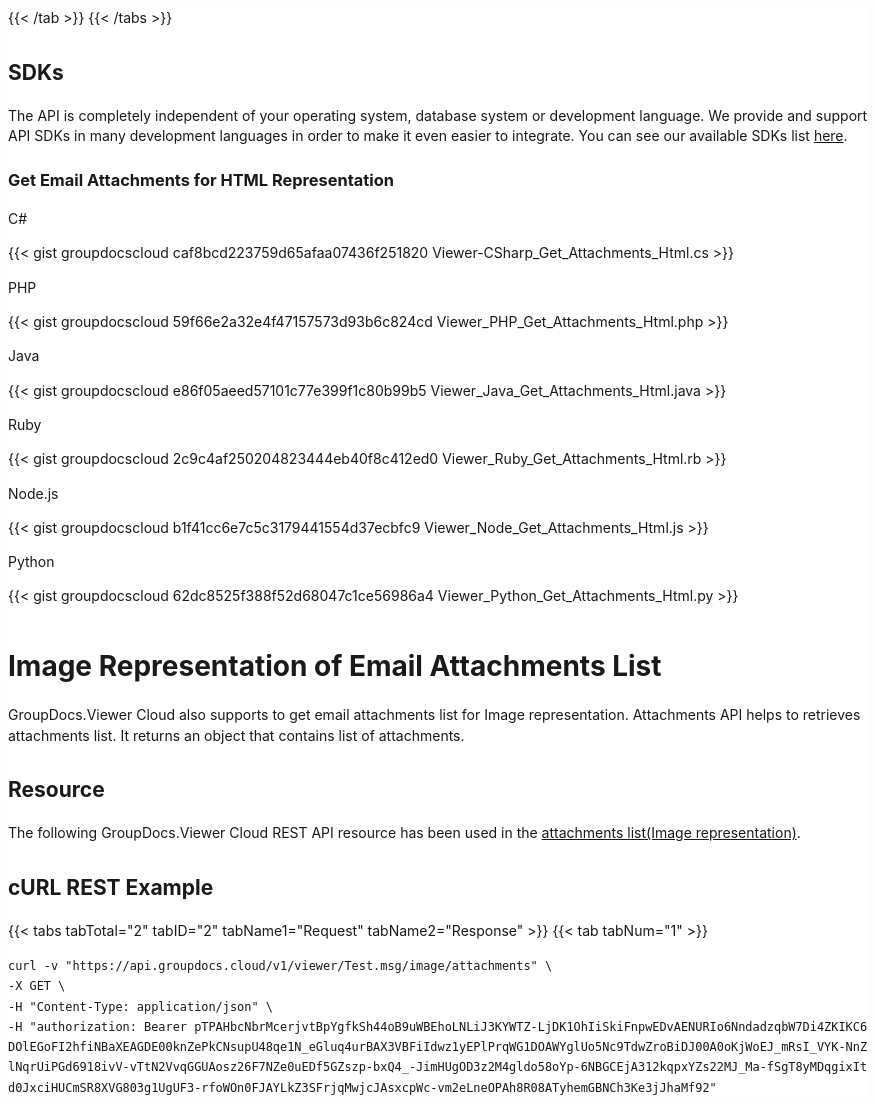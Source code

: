 {{< /tab >}} {{< /tabs >}}

## SDKs ##

The API is completely independent of your operating system, database system or development language. We provide and support API SDKs in many development languages in order to make it even easier to integrate. You can see our available SDKs list [here](https://github.com/groupdocs-viewer-cloud).

### Get Email Attachments for HTML Representation ###

C#

{{< gist groupdocscloud caf8bcd223759d65afaa07436f251820 Viewer-CSharp_Get_Attachments_Html.cs >}}

PHP

{{< gist groupdocscloud 59f66e2a32e4f47157573d93b6c824cd Viewer_PHP_Get_Attachments_Html.php >}}

Java

{{< gist groupdocscloud e86f05aeed57101c77e399f1c80b99b5 Viewer_Java_Get_Attachments_Html.java >}}

Ruby

{{< gist groupdocscloud 2c9c4af250204823444eb40f8c412ed0 Viewer_Ruby_Get_Attachments_Html.rb >}}

Node.js

{{< gist groupdocscloud b1f41cc6e7c5c3179441554d37ecbfc9 Viewer_Node_Get_Attachments_Html.js >}}

Python

{{< gist groupdocscloud 62dc8525f388f52d68047c1ce56986a4 Viewer_Python_Get_Attachments_Html.py >}}

# Image Representation of Email Attachments List #

GroupDocs.Viewer Cloud also supports to get email attachments list for Image representation. Attachments API helps to retrieves attachments list. It returns an object that contains list of attachments.

## Resource ##

The following GroupDocs.Viewer Cloud REST API resource has been used in the [attachments list(Image representation)](https://apireference.groupdocs.cloud/viewer/#!/Attachments/ImageGetAttachments).

## cURL REST Example ##

{{< tabs tabTotal="2" tabID="2" tabName1="Request" tabName2="Response" >}} {{< tab tabNum="1" >}}

```html
curl -v "https://api.groupdocs.cloud/v1/viewer/Test.msg/image/attachments" \
-X GET \
-H "Content-Type: application/json" \
-H "authorization: Bearer pTPAHbcNbrMcerjvtBpYgfkSh44oB9uWBEhoLNLiJ3KYWTZ-LjDK1OhIiSkiFnpwEDvAENURIo6NndadzqbW7Di4ZKIKC6DOlEGoFI2hfiNBaXEAGDE00knZePkCNsupU48qe1N_eGluq4urBAX3VBFiIdwz1yEPlPrqWG1DOAWYglUo5Nc9TdwZroBiDJ00A0oKjWoEJ_mRsI_VYK-NnZlNqrUiPGd6918ivV-vTtN2VvqGGUAosz26F7NZe0uEDf5GZszp-bxQ4_-JimHUgOD3z2M4gldo58oYp-6NBGCEjA312kqpxYZs22MJ_Ma-fSgT8yMDqgixItd0JxciHUCmSR8XVG803g1UgUF3-rfoWOn0FJAYLkZ3SFrjqMwjcJAsxcpWc-vm2eLneOPAh8R08ATyhemGBNCh3Ke3jJhaMf92"

```
